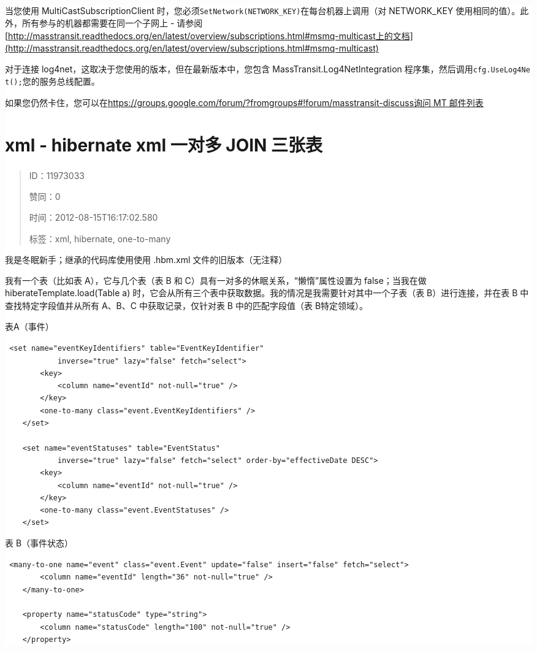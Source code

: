当您使用 MultiCastSubscriptionClient 时，您必须`SetNetwork(NETWORK_KEY)`在每台机器上调用（对 NETWORK_KEY 使用相同的值）。此外，所有参与的机器都需要在同一个子网上 - 请参阅[http://masstransit.readthedocs.org/en/latest/overview/subscriptions.html#msmq-multicast上的文档](http://masstransit.readthedocs.org/en/latest/overview/subscriptions.html#msmq-multicast)

对于连接 log4net，这取决于您使用的版本，但在最新版本中，您包含 MassTransit.Log4NetIntegration 程序集，然后调用`cfg.UseLog4Net();`您的服务总线配置。

如果您仍然卡住，您可以在[https://groups.google.com/forum/?fromgroups#!forum/masstransit-discuss询问 MT 邮件列表](https://groups.google.com/forum/?fromgroups#!forum/masstransit-discuss)

# xml - hibernate xml 一对多 JOIN 三张表

> ID：11973033
> 
> 赞同：0
> 
> 时间：2012-08-15T16:17:02.580
> 
> 标签：xml, hibernate, one-to-many

我是冬眠新手；继承的代码库使用使用 .hbm.xml 文件的旧版本（无注释）

我有一个表（比如表 A），它与几个表（表 B 和 C）具有一对多的休眠关系，“懒惰”属性设置为 false；当我在做 hiberateTemplate.load(Table a) 时，它会从所有三个表中获取数据。我的情况是我需要针对其中一个子表（表 B）进行连接，并在表 B 中查找特定字段值并从所有 A、B、C 中获取记录，仅针对表 B 中的匹配字段值（表 B特定领域）。

表A（事件）

```
 <set name="eventKeyIdentifiers" table="EventKeyIdentifier"
            inverse="true" lazy="false" fetch="select">
        <key>
            <column name="eventId" not-null="true" />
        </key>
        <one-to-many class="event.EventKeyIdentifiers" />
    </set>    

    <set name="eventStatuses" table="EventStatus"
            inverse="true" lazy="false" fetch="select" order-by="effectiveDate DESC">
        <key>
            <column name="eventId" not-null="true" />
        </key>
        <one-to-many class="event.EventStatuses" />
    </set> 
```

表 B（事件状态）

```
 <many-to-one name="event" class="event.Event" update="false" insert="false" fetch="select">
        <column name="eventId" length="36" not-null="true" />
    </many-to-one>

    <property name="statusCode" type="string">
        <column name="statusCode" length="100" not-null="true" />
    </property> 
```
